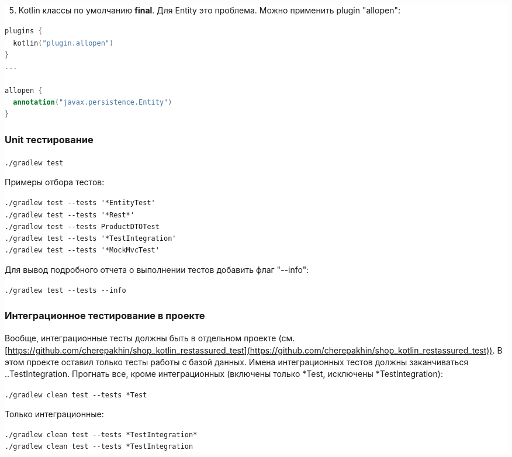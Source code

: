 5. Kotlin классы по умолчанию __final__. Для Entity это проблема. Можно применить plugin "allopen":

````kotlin
plugins {
  kotlin("plugin.allopen")
}
...

allopen {
  annotation("javax.persistence.Entity")
}

````

<a id="unit_test"></a>
### Unit тестирование

````shell
./gradlew test
````

Примеры отбора тестов:

````shell
./gradlew test --tests '*EntityTest'
./gradlew test --tests '*Rest*'
./gradlew test --tests ProductDTOTest
./gradlew test --tests '*TestIntegration'
./gradlew test --tests '*MockMvcTest'
````

Для вывод подробного отчета о выполнении тестов добавить флаг "--info":

````shell
./gradlew test --tests --info
````

<a id="integration_test_local"></a>
### Интеграционное тестирование в проекте

Вообще, интеграционные тесты должны быть в отдельном проекте (см. [https://github.com/cherepakhin/shop_kotlin_restassured_test](https://github.com/cherepakhin/shop_kotlin_restassured_test)). В этом проекте оставил только тесты работы с базой данных. Имена интеграционных тестов должны заканчиваться ..TestIntegration. Прогнать все, кроме интеграционных (включены только *Test, исключены *TestIntegration):

````shell
./gradlew clean test --tests *Test

````

Только интеграционные:

````shell
./gradlew clean test --tests *TestIntegration*
./gradlew clean test --tests *TestIntegration
````
